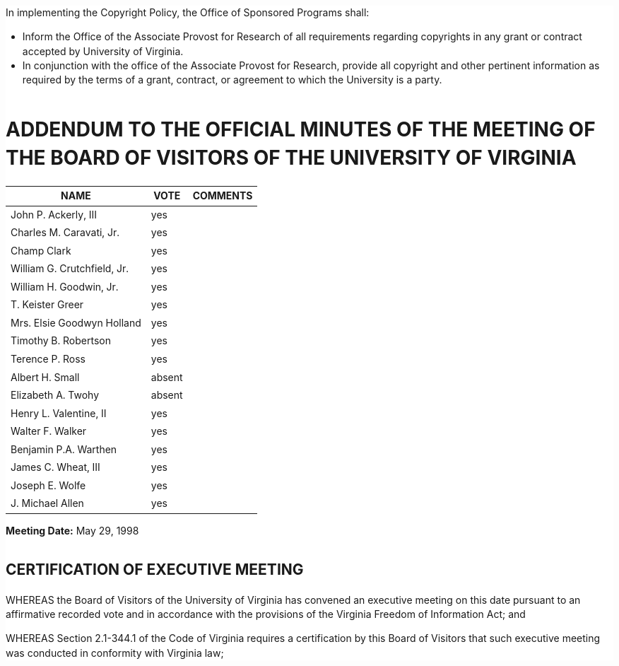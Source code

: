 In implementing the Copyright Policy, the Office of Sponsored Programs shall:

* Inform the Office of the Associate Provost for Research of all requirements regarding copyrights in any grant or contract accepted by University of Virginia.
* In conjunction with the office of the Associate Provost for Research, provide all copyright and other pertinent information as required by the terms of a grant, contract, or agreement to which the University is a party.

# ADDENDUM TO THE OFFICIAL MINUTES OF THE MEETING OF THE BOARD OF VISITORS OF THE UNIVERSITY OF VIRGINIA

| NAME                        | VOTE | COMMENTS |
|-----------------------------|------|----------|
| John P. Ackerly, III       | yes  |          |
| Charles M. Caravati, Jr.   | yes  |          |
| Champ Clark                 | yes  |          |
| William G. Crutchfield, Jr. | yes  |          |
| William H. Goodwin, Jr.    | yes  |          |
| T. Keister Greer            | yes  |          |
| Mrs. Elsie Goodwyn Holland  | yes  |          |
| Timothy B. Robertson        | yes  |          |
| Terence P. Ross            | yes  |          |
| Albert H. Small            | absent|          |
| Elizabeth A. Twohy         | absent|          |
| Henry L. Valentine, II     | yes  |          |
| Walter F. Walker           | yes  |          |
| Benjamin P.A. Warthen      | yes  |          |
| James C. Wheat, III        | yes  |          |
| Joseph E. Wolfe            | yes  |          |
| J. Michael Allen            | yes  |          |

**Meeting Date:** May 29, 1998

## CERTIFICATION OF EXECUTIVE MEETING

WHEREAS the Board of Visitors of the University of Virginia has convened an executive meeting on this date pursuant to an affirmative recorded vote and in accordance with the provisions of the Virginia Freedom of Information Act; and

WHEREAS Section 2.1-344.1 of the Code of Virginia requires a certification by this Board of Visitors that such executive meeting was conducted in conformity with Virginia law;
